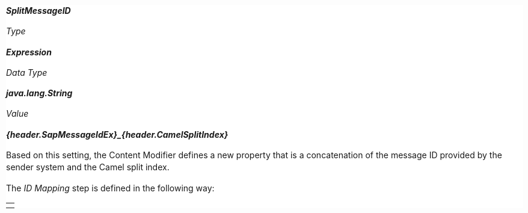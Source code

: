  ***SplitMessageID*** 



</td>
</tr>
<tr>
<td valign="top">

 *Type* 



</td>
<td valign="top">

 ***Expression*** 



</td>
</tr>
<tr>
<td valign="top">

 *Data Type* 



</td>
<td valign="top">

 ***java.lang.String*** 



</td>
</tr>
<tr>
<td valign="top">

 *Value* 



</td>
<td valign="top">

 ***$\{header.SapMessageIdEx\}\_$\{header.CamelSplitIndex\}*** 



</td>
</tr>
</table>

Based on this setting, the Content Modifier defines a new property that is a concatenation of the message ID provided by the sender system and the Camel split index.

The *ID Mapping* step is defined in the following way:


<table>
<tr>
<th valign="top">
